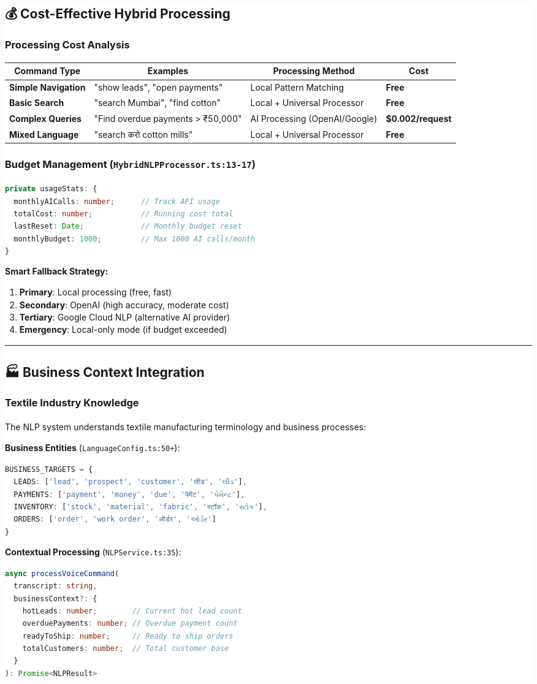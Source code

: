 
## 💰 Cost-Effective Hybrid Processing

### **Processing Cost Analysis**

| **Command Type** | **Examples** | **Processing Method** | **Cost** |
|------------------|--------------|----------------------|----------|
| **Simple Navigation** | "show leads", "open payments" | Local Pattern Matching | **Free** |
| **Basic Search** | "search Mumbai", "find cotton" | Local + Universal Processor | **Free** |
| **Complex Queries** | "Find overdue payments > ₹50,000" | AI Processing (OpenAI/Google) | **$0.002/request** |
| **Mixed Language** | "search करो cotton mills" | Local + Universal Processor | **Free** |

### **Budget Management** (`HybridNLPProcessor.ts:13-17`)

```typescript
private usageStats: {
  monthlyAICalls: number;      // Track API usage
  totalCost: number;           // Running cost total
  lastReset: Date;             // Monthly budget reset
  monthlyBudget: 1000;         // Max 1000 AI calls/month
}
```

**Smart Fallback Strategy:**
1. **Primary**: Local processing (free, fast)
2. **Secondary**: OpenAI (high accuracy, moderate cost)
3. **Tertiary**: Google Cloud NLP (alternative AI provider)
4. **Emergency**: Local-only mode (if budget exceeded)

---

## 🏭 Business Context Integration

### **Textile Industry Knowledge**

The NLP system understands textile manufacturing terminology and business processes:

**Business Entities** (`LanguageConfig.ts:50+`):
```typescript
BUSINESS_TARGETS = {
  LEADS: ['lead', 'prospect', 'customer', 'लीड', 'લીડ'],
  PAYMENTS: ['payment', 'money', 'due', 'पेमेंट', 'પેમેન્ટ'],
  INVENTORY: ['stock', 'material', 'fabric', 'स्टॉक', 'સ્ટોક'],
  ORDERS: ['order', 'work order', 'ऑर्डर', 'ઓર્ડર']
}
```

**Contextual Processing** (`NLPService.ts:35`):
```typescript
async processVoiceCommand(
  transcript: string, 
  businessContext?: {
    hotLeads: number;        // Current hot lead count
    overduePayments: number; // Overdue payment count  
    readyToShip: number;     // Ready to ship orders
    totalCustomers: number;  // Total customer base
  }
): Promise<NLPResult>
```
